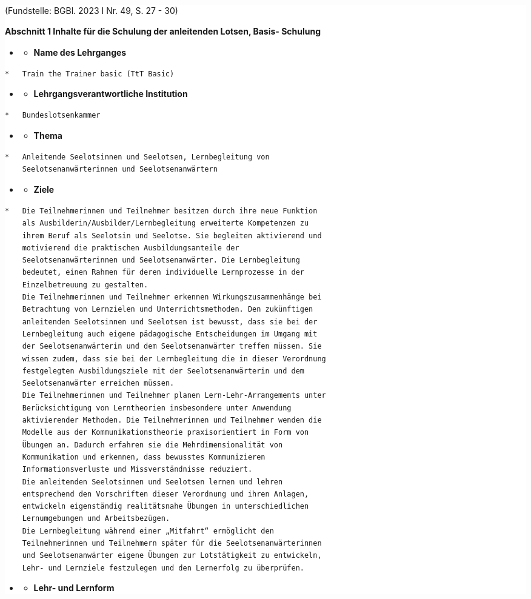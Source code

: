(Fundstelle: BGBl. 2023 I Nr. 49, S. 27 - 30)

**Abschnitt 1 Inhalte für die Schulung der anleitenden Lotsen, Basis-
Schulung**


*    *   **Name des Lehrganges**

    *   Train the Trainer basic (TtT Basic)


*    *   **Lehrgangsverantwortliche Institution**

    *   Bundeslotsenkammer


*    *   **Thema**

    *   Anleitende Seelotsinnen und Seelotsen, Lernbegleitung von
        Seelotsenanwärterinnen und Seelotsenanwärtern


*    *   **Ziele**

    *   Die Teilnehmerinnen und Teilnehmer besitzen durch ihre neue Funktion
        als Ausbilderin/Ausbilder/Lernbegleitung erweiterte Kompetenzen zu
        ihrem Beruf als Seelotsin und Seelotse. Sie begleiten aktivierend und
        motivierend die praktischen Ausbildungsanteile der
        Seelotsenanwärterinnen und Seelotsenanwärter. Die Lernbegleitung
        bedeutet, einen Rahmen für deren individuelle Lernprozesse in der
        Einzelbetreuung zu gestalten.
        Die Teilnehmerinnen und Teilnehmer erkennen Wirkungszusammenhänge bei
        Betrachtung von Lernzielen und Unterrichtsmethoden. Den zukünftigen
        anleitenden Seelotsinnen und Seelotsen ist bewusst, dass sie bei der
        Lernbegleitung auch eigene pädagogische Entscheidungen im Umgang mit
        der Seelotsenanwärterin und dem Seelotsenanwärter treffen müssen. Sie
        wissen zudem, dass sie bei der Lernbegleitung die in dieser Verordnung
        festgelegten Ausbildungsziele mit der Seelotsenanwärterin und dem
        Seelotsenanwärter erreichen müssen.
        Die Teilnehmerinnen und Teilnehmer planen Lern-Lehr-Arrangements unter
        Berücksichtigung von Lerntheorien insbesondere unter Anwendung
        aktivierender Methoden. Die Teilnehmerinnen und Teilnehmer wenden die
        Modelle aus der Kommunikationstheorie praxisorientiert in Form von
        Übungen an. Dadurch erfahren sie die Mehrdimensionalität von
        Kommunikation und erkennen, dass bewusstes Kommunizieren
        Informationsverluste und Missverständnisse reduziert.
        Die anleitenden Seelotsinnen und Seelotsen lernen und lehren
        entsprechend den Vorschriften dieser Verordnung und ihren Anlagen,
        entwickeln eigenständig realitätsnahe Übungen in unterschiedlichen
        Lernumgebungen und Arbeitsbezügen.
        Die Lernbegleitung während einer „Mitfahrt“ ermöglicht den
        Teilnehmerinnen und Teilnehmern später für die Seelotsenanwärterinnen
        und Seelotsenanwärter eigene Übungen zur Lotstätigkeit zu entwickeln,
        Lehr- und Lernziele festzulegen und den Lernerfolg zu überprüfen.


*    *   **Lehr- und Lernform**
